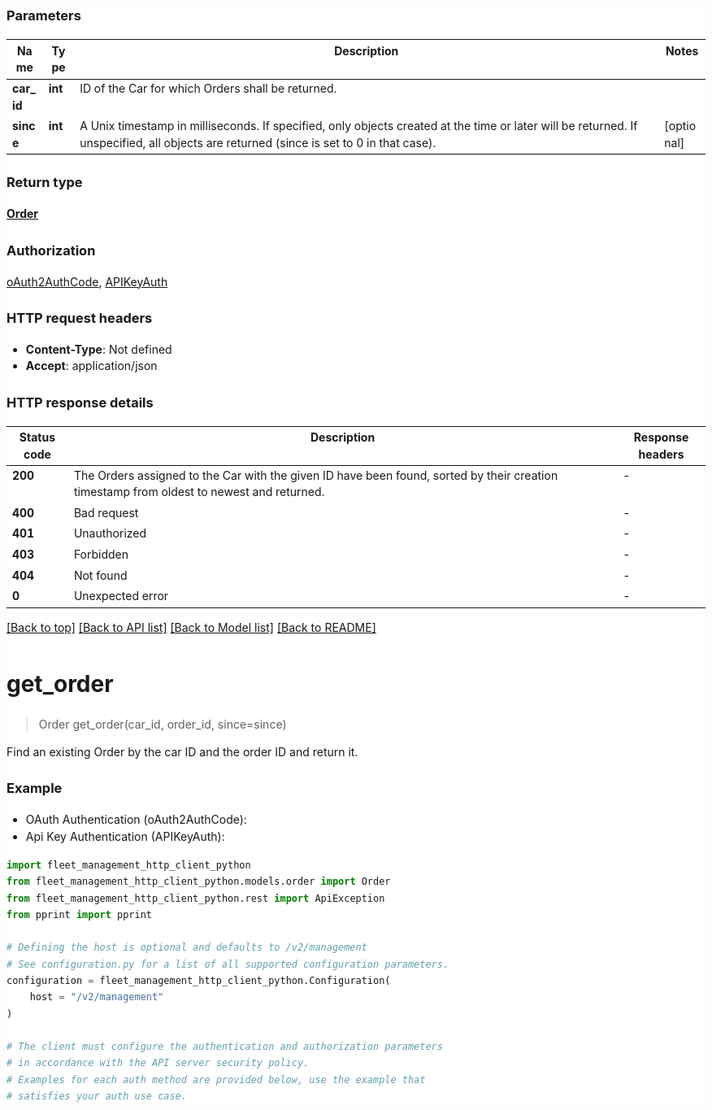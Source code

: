 

### Parameters


Name | Type | Description  | Notes
------------- | ------------- | ------------- | -------------
 **car_id** | **int**| ID of the Car for which Orders shall be returned. | 
 **since** | **int**| A Unix timestamp in milliseconds. If specified, only objects created at the time or later will be returned. If unspecified, all objects are returned (since is set to 0 in that case). | [optional] 

### Return type

[**Order**](Order.md)

### Authorization

[oAuth2AuthCode](../README.md#oAuth2AuthCode), [APIKeyAuth](../README.md#APIKeyAuth)

### HTTP request headers

 - **Content-Type**: Not defined
 - **Accept**: application/json

### HTTP response details

| Status code | Description | Response headers |
|-------------|-------------|------------------|
**200** | The Orders assigned to the Car with the given ID have been found, sorted by their creation timestamp from oldest to newest and returned. |  -  |
**400** | Bad request |  -  |
**401** | Unauthorized |  -  |
**403** | Forbidden |  -  |
**404** | Not found |  -  |
**0** | Unexpected error |  -  |

[[Back to top]](#) [[Back to API list]](../README.md#documentation-for-api-endpoints) [[Back to Model list]](../README.md#documentation-for-models) [[Back to README]](../README.md)

# **get_order**
> Order get_order(car_id, order_id, since=since)

Find an existing Order by the car ID and the order ID and return it.

### Example

* OAuth Authentication (oAuth2AuthCode):
* Api Key Authentication (APIKeyAuth):

```python
import fleet_management_http_client_python
from fleet_management_http_client_python.models.order import Order
from fleet_management_http_client_python.rest import ApiException
from pprint import pprint

# Defining the host is optional and defaults to /v2/management
# See configuration.py for a list of all supported configuration parameters.
configuration = fleet_management_http_client_python.Configuration(
    host = "/v2/management"
)

# The client must configure the authentication and authorization parameters
# in accordance with the API server security policy.
# Examples for each auth method are provided below, use the example that
# satisfies your auth use case.
```